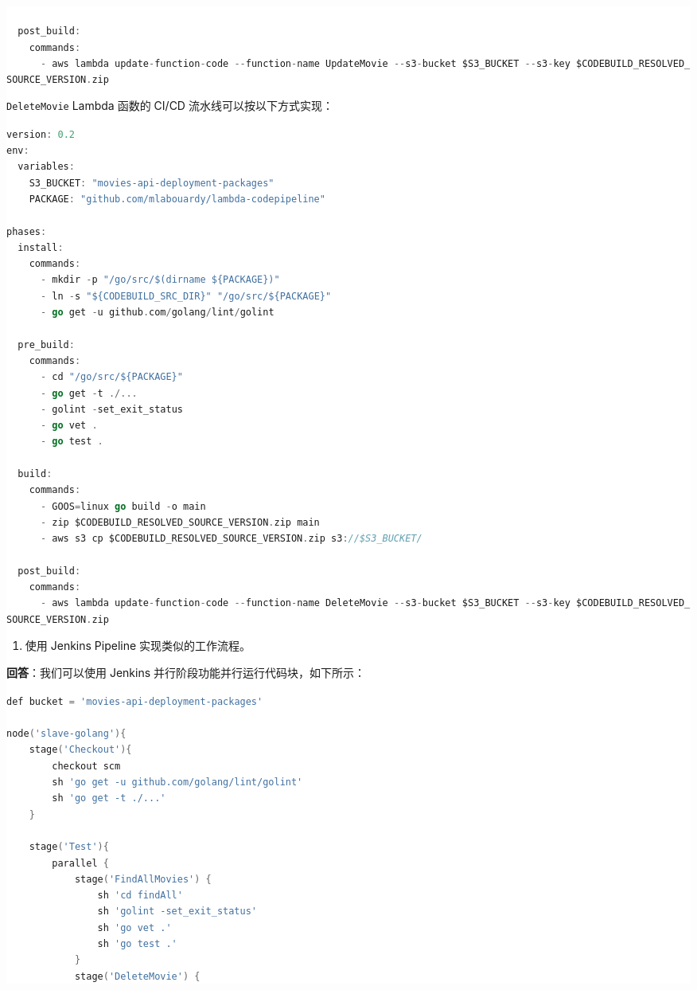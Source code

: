 ```go

  post_build:
    commands:
      - aws lambda update-function-code --function-name UpdateMovie --s3-bucket $S3_BUCKET --s3-key $CODEBUILD_RESOLVED_SOURCE_VERSION.zip
```

`DeleteMovie` Lambda 函数的 CI/CD 流水线可以按以下方式实现：

```go
version: 0.2
env:
  variables:
    S3_BUCKET: "movies-api-deployment-packages"
    PACKAGE: "github.com/mlabouardy/lambda-codepipeline"

phases:
  install:
    commands:
      - mkdir -p "/go/src/$(dirname ${PACKAGE})"
      - ln -s "${CODEBUILD_SRC_DIR}" "/go/src/${PACKAGE}"
      - go get -u github.com/golang/lint/golint

  pre_build:
    commands:
      - cd "/go/src/${PACKAGE}"
      - go get -t ./...
      - golint -set_exit_status
      - go vet .
      - go test .

  build:
    commands:
      - GOOS=linux go build -o main
      - zip $CODEBUILD_RESOLVED_SOURCE_VERSION.zip main
      - aws s3 cp $CODEBUILD_RESOLVED_SOURCE_VERSION.zip s3://$S3_BUCKET/

  post_build:
    commands:
      - aws lambda update-function-code --function-name DeleteMovie --s3-bucket $S3_BUCKET --s3-key $CODEBUILD_RESOLVED_SOURCE_VERSION.zip
```

1.  使用 Jenkins Pipeline 实现类似的工作流程。

**回答**：我们可以使用 Jenkins 并行阶段功能并行运行代码块，如下所示：

```go
def bucket = 'movies-api-deployment-packages'

node('slave-golang'){
    stage('Checkout'){
        checkout scm
        sh 'go get -u github.com/golang/lint/golint'
        sh 'go get -t ./...'
    }

    stage('Test'){
        parallel {
            stage('FindAllMovies') {
                sh 'cd findAll'
                sh 'golint -set_exit_status'
                sh 'go vet .'
                sh 'go test .'
            }
            stage('DeleteMovie') {
```